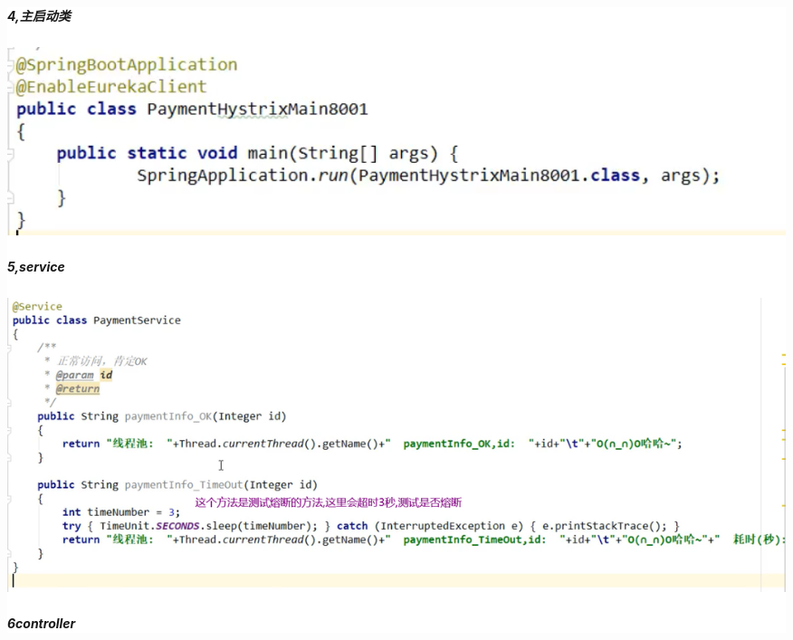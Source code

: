 
##### 4,主启动类

![](.\图片\Hystrix的8.png)

##### 5,service

![](.\图片\Hystrix的6.png)

##### 6controller
